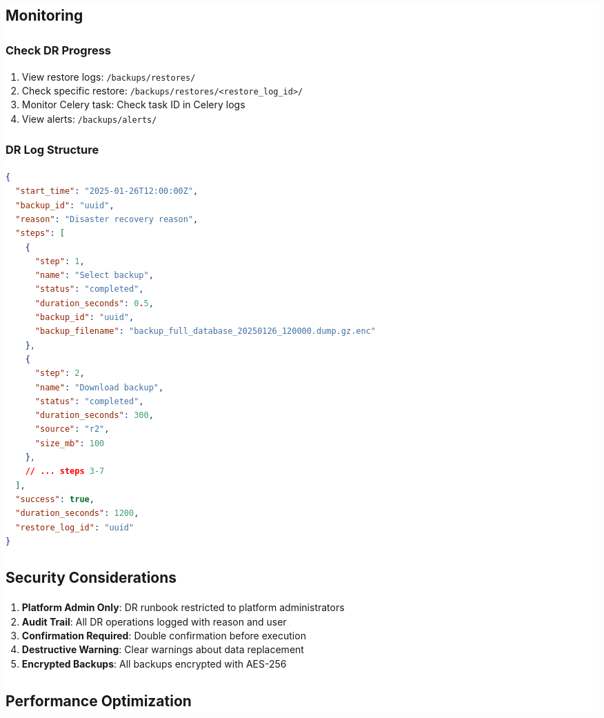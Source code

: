 ## Monitoring

### Check DR Progress

1. View restore logs: `/backups/restores/`
2. Check specific restore: `/backups/restores/<restore_log_id>/`
3. Monitor Celery task: Check task ID in Celery logs
4. View alerts: `/backups/alerts/`

### DR Log Structure

```json
{
  "start_time": "2025-01-26T12:00:00Z",
  "backup_id": "uuid",
  "reason": "Disaster recovery reason",
  "steps": [
    {
      "step": 1,
      "name": "Select backup",
      "status": "completed",
      "duration_seconds": 0.5,
      "backup_id": "uuid",
      "backup_filename": "backup_full_database_20250126_120000.dump.gz.enc"
    },
    {
      "step": 2,
      "name": "Download backup",
      "status": "completed",
      "duration_seconds": 300,
      "source": "r2",
      "size_mb": 100
    },
    // ... steps 3-7
  ],
  "success": true,
  "duration_seconds": 1200,
  "restore_log_id": "uuid"
}
```

## Security Considerations

1. **Platform Admin Only**: DR runbook restricted to platform administrators
2. **Audit Trail**: All DR operations logged with reason and user
3. **Confirmation Required**: Double confirmation before execution
4. **Destructive Warning**: Clear warnings about data replacement
5. **Encrypted Backups**: All backups encrypted with AES-256

## Performance Optimization
